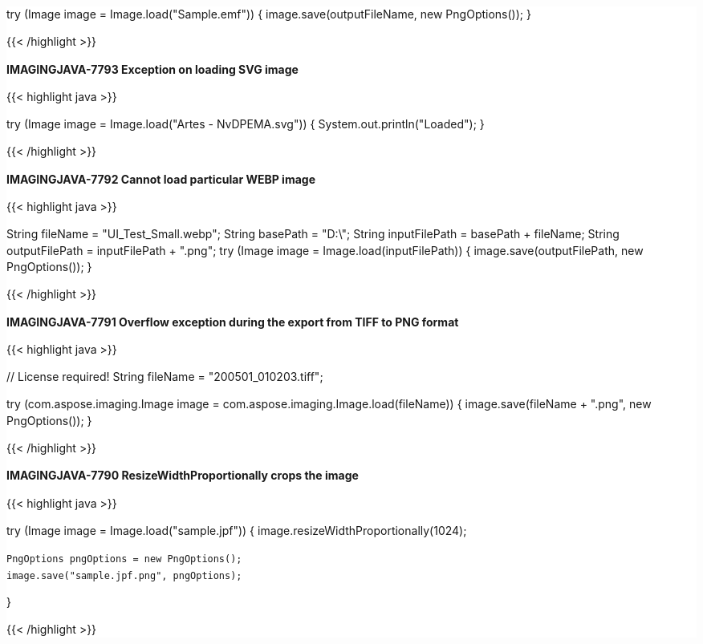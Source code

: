 try (Image image = Image.load("Sample.emf"))
{
    image.save(outputFileName, new PngOptions());
}

{{< /highlight >}}

**IMAGINGJAVA-7793 Exception on loading SVG image**

{{< highlight java >}}

try (Image image = Image.load("Artes - NvDPEMA.svg"))
{
    System.out.println("Loaded");
}

{{< /highlight >}}

**IMAGINGJAVA-7792 Cannot load particular WEBP image**

{{< highlight java >}}

String fileName = "UI_Test_Small.webp";
String basePath = "D:\\";
String inputFilePath = basePath + fileName;
String outputFilePath = inputFilePath + ".png";
try (Image image = Image.load(inputFilePath))
{
      image.save(outputFilePath, new PngOptions());
}

{{< /highlight >}}

**IMAGINGJAVA-7791 Overflow exception during the export from TIFF to PNG format**

{{< highlight java >}}

// License required!
String fileName = "200501_010203.tiff";

try (com.aspose.imaging.Image image = com.aspose.imaging.Image.load(fileName))
{
    image.save(fileName + ".png", new PngOptions());
}

{{< /highlight >}}

**IMAGINGJAVA-7790 ResizeWidthProportionally crops the image**

{{< highlight java >}}

try (Image image = Image.load("sample.jpf"))
{
    image.resizeWidthProportionally(1024);

    PngOptions pngOptions = new PngOptions();
    image.save("sample.jpf.png", pngOptions);
}

{{< /highlight >}}
